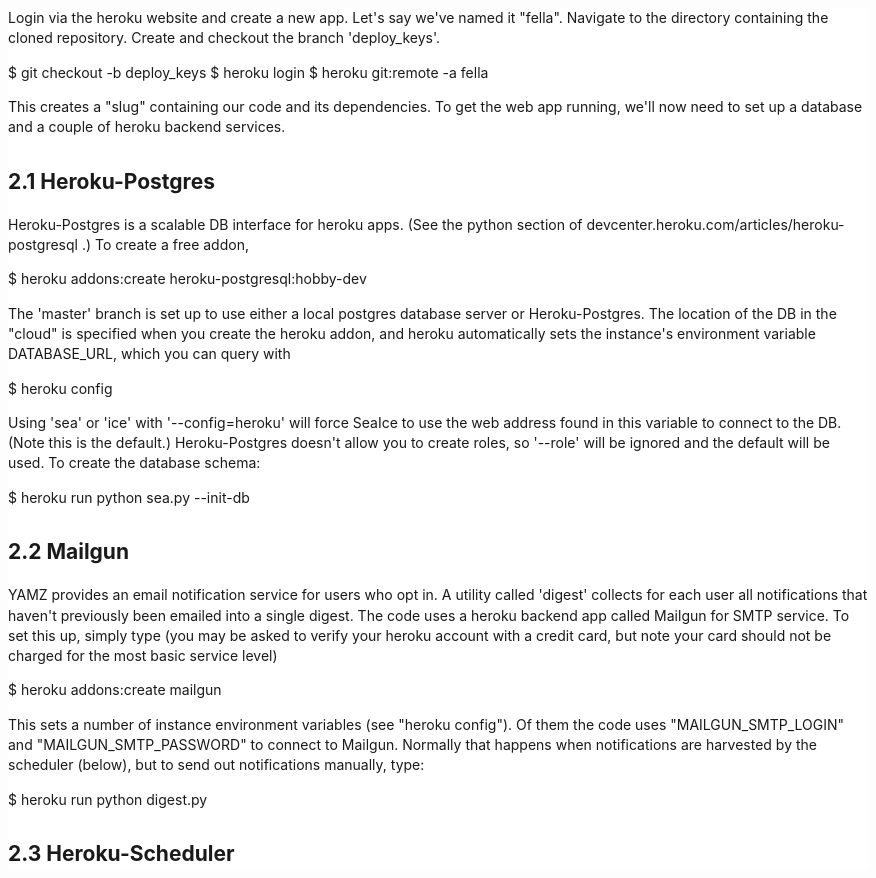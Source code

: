 Login via the heroku website and create a new app. Let's say we've named it
"fella". Navigate to the directory containing the cloned repository. Create
and checkout the branch 'deploy_keys'. 

  $ git checkout -b deploy_keys
  $ heroku login
  $ heroku git:remote -a fella

This creates a "slug" containing our code and its dependencies. To get the web 
app running, we'll now need to set up a database and a couple of heroku backend 
services. 


## 2.1 Heroku-Postgres

Heroku-Postgres is a scalable DB interface for heroku apps. (See the
python section of devcenter.heroku.com/articles/heroku-postgresql .)
To create a free addon,

  $ heroku addons:create heroku-postgresql:hobby-dev

The 'master' branch is set up to use either a local postgres database server
or Heroku-Postgres.  The location of the DB in the "cloud" is specified
when you create the heroku addon, and heroku automatically sets the
instance's environment variable DATABASE_URL, which you can query with

  $ heroku config

Using 'sea' or 'ice' with '--config=heroku' will force SeaIce to use the
web address found in this variable to connect to the DB. (Note this is the
default.) Heroku-Postgres doesn't allow you to create roles, so '--role'
will be ignored and the default will be used.  To create the database schema: 

  $ heroku run python sea.py --init-db


## 2.2 Mailgun

YAMZ provides an email notification service for users who opt in. A utility 
called 'digest' collects for each user all notifications that haven't
previously been emailed into a single digest. The code uses a heroku backend
app called Mailgun for SMTP service. To set this up, simply type (you may be
asked to verify your heroku account with a credit card, but note your card
should not be charged for the most basic service level)

  $ heroku addons:create mailgun

This sets a number of instance environment variables (see "heroku config").
Of them the code uses "MAILGUN_SMTP_LOGIN" and "MAILGUN_SMTP_PASSWORD" to
connect to Mailgun. Normally that happens when notifications are harvested
by the scheduler (below), but to send out notifications manually, type: 

  $ heroku run python digest.py 


## 2.3 Heroku-Scheduler

